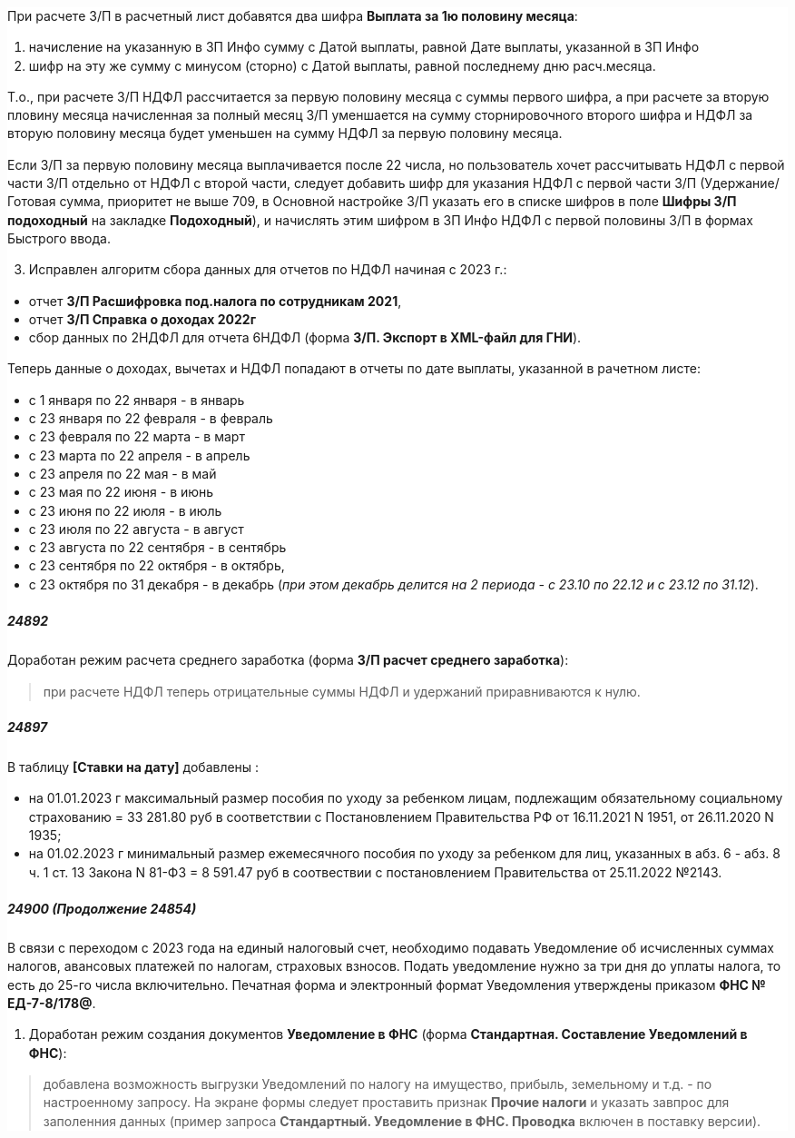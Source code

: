 При расчете З/П в расчетный лист добавятся два шифра __Выплата за 1ю половину месяца__: 
1. начисление на указанную в ЗП Инфо сумму с Датой выплаты, равной Дате выплаты, указанной в ЗП Инфо
2. шифр на эту же сумму с минусом (сторно) с Датой выплаты, равной последнему дню расч.месяца.

Т.о., при расчете З/П НДФЛ рассчитается за первую половину месяца с суммы первого шифра, а при расчете за вторую пловину месяца начисленная за полный месяц З/П уменшается на сумму сторнировочного второго шифра и НДФЛ за вторую половину месяца будет уменьшен на сумму НДФЛ за первую половину месяца. 

Если З/П за первую половину месяца выплачивается после 22 числа, но пользователь хочет рассчитывать НДФЛ с первой части З/П отдельно от НДФЛ с второй части, следует добавить шифр для указания НДФЛ с первой части З/П (Удержание/Готовая сумма, приоритет не выше 709, в Основной настройке З/П указать его в списке шифров в поле __Шифры З/П подоходный__ на закладке __Подоходный__), и начислять этим шифром в ЗП Инфо НДФЛ с первой половины З/П в формах Быстрого ввода.

3. Исправлен алгоритм сбора данных для отчетов по НДФЛ начиная с 2023 г.: 
- отчет __З/П Расшифровка под.налога по сотрудникам 2021__, 
- отчет __З/П Справка о доходах 2022г__
- сбор данных по 2НДФЛ для отчета 6НДФЛ (форма __З/П. Экспорт в XML-файл для ГНИ__).

Теперь данные о доходах, вычетах и НДФЛ попадают в отчеты по дате выплаты, указанной в рачетном листе:
- с 1 января по 22 января   - в январь
- с 23 января по 22 февраля - в февраль
- с 23 февраля по 22 марта  - в март
- с 23 марта по 22 апреля   - в апрель
- с 23 апреля по 22 мая     - в май
- с 23 мая по 22 июня       - в июнь
- с 23 июня по 22 июля      - в июль
- с 23 июля по 22 августа   - в август
- с 23 августа по 22 сентября - в сентябрь
- с 23 сентября по 22 октября - в октябрь, 
- с 23 октября по 31 декабря    - в декабрь (_при этом декабрь делится на 2 периода - с 23.10 по 22.12 и с 23.12 по 31.12_).

##### 24892
Доработан режим расчета среднего заработка (форма __З/П расчет среднего заработка__): 
>при расчете НДФЛ теперь отрицательные суммы НДФЛ и удержаний приравниваются к нулю.

##### 24897
В таблицу __[Ставки на дату]__ добавлены : 
- на 01.01.2023 г максимальный размер пособия по уходу за ребенком лицам, подлежащим обязательному социальному страхованию = 33 281.80 руб в соответствии с Постановлением Правительства РФ от 16.11.2021 N 1951, от 26.11.2020 N 1935; 
- на 01.02.2023 г минимальный размер ежемесячного пособия по уходу за ребенком для лиц, указанных в абз. 6 - абз. 8 ч. 1 ст. 13 Закона N 81-ФЗ = 8 591.47 руб в соотвествии с постановлением Правительства от 25.11.2022 №2143.

##### 24900 (Продолжение 24854)
В связи с переходом с 2023 года на единый налоговый счет, необходимо подавать Уведомление об исчисленных суммах налогов, авансовых платежей по налогам, страховых взносов. Подать уведомление нужно за три дня до уплаты налога, то есть до 25-го числа включительно.
Печатная форма и электронный формат Уведомления утверждены приказом __ФНС № ЕД-7-8/178@__.
1. Доработан режим создания документов __Уведомление в ФНС__ (форма __Стандартная. Составление Уведомлений в ФНС__): 
>добавлена возможность выгрузки Уведомлений по налогу на имущество, прибыль, земельному и т.д. - по настроенному запросу. На экране формы следует проставить признак __Прочие налоги__ и указать завпрос для заполенния данных (пример запроса __Стандартный. Уведомление в ФНС. Проводка__ включен в поставку версии).

